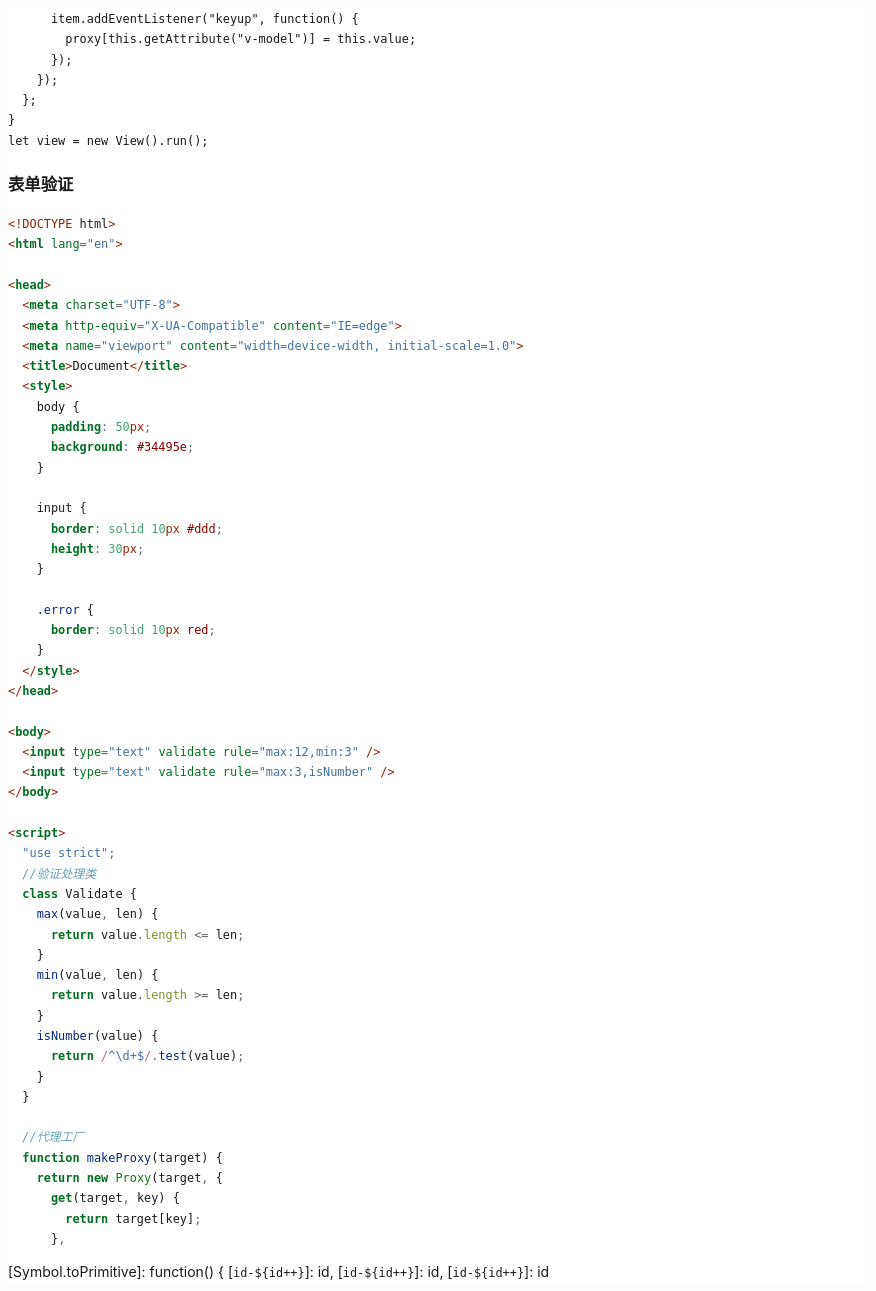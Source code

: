 ```html
      item.addEventListener("keyup", function() {
        proxy[this.getAttribute("v-model")] = this.value;
      });
    });
  };
}
let view = new View().run();
```

### 表单验证

```html
<!DOCTYPE html>
<html lang="en">

<head>
  <meta charset="UTF-8">
  <meta http-equiv="X-UA-Compatible" content="IE=edge">
  <meta name="viewport" content="width=device-width, initial-scale=1.0">
  <title>Document</title>
  <style>
    body {
      padding: 50px;
      background: #34495e;
    }

    input {
      border: solid 10px #ddd;
      height: 30px;
    }

    .error {
      border: solid 10px red;
    }
  </style>
</head>

<body>
  <input type="text" validate rule="max:12,min:3" />
  <input type="text" validate rule="max:3,isNumber" />
</body>

<script>
  "use strict";
  //验证处理类
  class Validate {
    max(value, len) {
      return value.length <= len;
    }
    min(value, len) {
      return value.length >= len;
    }
    isNumber(value) {
      return /^\d+$/.test(value);
    }
  }

  //代理工厂
  function makeProxy(target) {
    return new Proxy(target, {
      get(target, key) {
        return target[key];
      },
```

  [Symbol.toPrimitive]: function() {
  [`id-${id++}`]: id,
  [`id-${id++}`]: id,
  [`id-${id++}`]: id